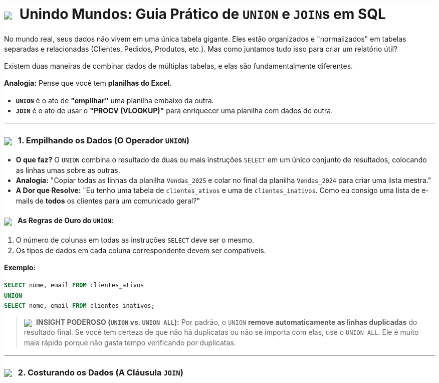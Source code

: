 # <img src="https://api.iconify.design/mdi/table-multiple.svg?color=currentColor" width="26" style="vertical-align:middle; margin-right:8px;" /> Unindo Mundos: Guia Prático de `UNION` e `JOIN`s em SQL

No mundo real, seus dados não vivem em uma única tabela gigante. Eles estão organizados e "normalizados" em tabelas separadas e relacionadas (Clientes, Pedidos, Produtos, etc.). Mas como juntamos tudo isso para criar um relatório útil?

Existem duas maneiras de combinar dados de múltiplas tabelas, e elas são fundamentalmente diferentes.

**Analogia:** Pense que você tem **planilhas do Excel**.
* **`UNION`** é o ato de **"empilhar"** uma planilha embaixo da outra.
* **`JOIN`** é o ato de usar o **"PROCV (VLOOKUP)"** para enriquecer uma planilha com dados de outra.

---

### <img src="https://api.iconify.design/mdi/table-row.svg?color=currentColor" width="22" style="vertical-align:middle; margin-right:8px;" /> 1. Empilhando os Dados (O Operador `UNION`)

* **O que faz?** O `UNION` combina o resultado de duas ou mais instruções `SELECT` em um único conjunto de resultados, colocando as linhas umas sobre as outras.
* **Analogia:** "Copiar todas as linhas da planilha `Vendas_2025` e colar no final da planilha `Vendas_2024` para criar uma lista mestra."
* **A Dor que Resolve:** "Eu tenho uma tabela de `clientes_ativos` e uma de `clientes_inativos`. Como eu consigo uma lista de e-mails de **todos** os clientes para um comunicado geral?"

#### <img src="https://api.iconify.design/mdi/format-list-checks.svg?color=currentColor" width="20" style="vertical-align:middle; margin-right:8px;" /> As Regras de Ouro do `UNION`:
1.  O número de colunas em todas as instruções `SELECT` deve ser o mesmo.
2.  Os tipos de dados em cada coluna correspondente devem ser compatíveis.

**Exemplo:**
```sql
SELECT nome, email FROM clientes_ativos
UNION
SELECT nome, email FROM clientes_inativos;
```
> **<img src="https://api.iconify.design/mdi/lightbulb-on-outline.svg?color=currentColor" width="18" style="vertical-align:middle; margin-right:5px;" /> INSIGHT PODEROSO (`UNION` vs. `UNION ALL`):** Por padrão, o `UNION` **remove automaticamente as linhas duplicadas** do resultado final. Se você tem certeza de que não há duplicatas ou não se importa com elas, use o `UNION ALL`. Ele é muito mais rápido porque não gasta tempo verificando por duplicatas.

---

### <img src="https://api.iconify.design/mdi/vector-link.svg?color=currentColor" width="22" style="vertical-align:middle; margin-right:8px;" /> 2. Costurando os Dados (A Cláusula `JOIN`)

